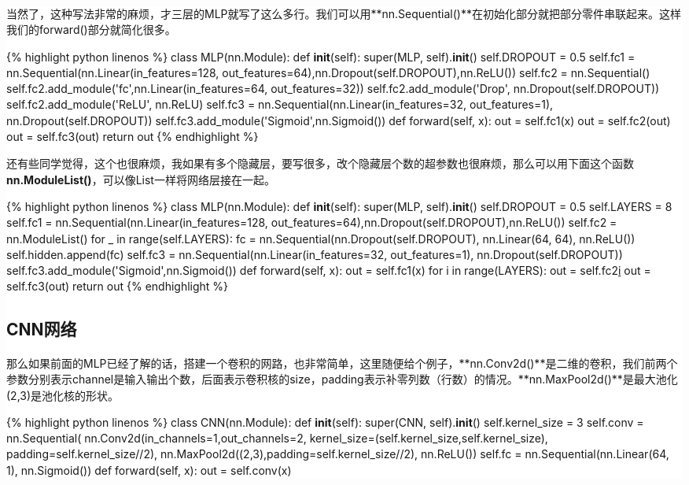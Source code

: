 当然了，这种写法非常的麻烦，才三层的MLP就写了这么多行。我们可以用**nn.Sequential()**在初始化部分就把部分零件串联起来。这样我们的forward()部分就简化很多。

{% highlight python linenos %}
class MLP(nn.Module):
    def __init__(self):
        super(MLP, self).__init__()
        self.DROPOUT = 0.5
        self.fc1 = nn.Sequential(nn.Linear(in_features=128, out_features=64),nn.Dropout(self.DROPOUT),nn.ReLU())
        self.fc2 = nn.Sequential()
        self.fc2.add_module('fc',nn.Linear(in_features=64, out_features=32))
        self.fc2.add_module('Drop', nn.Dropout(self.DROPOUT))
        self.fc2.add_module('ReLU', nn.ReLU)
        self.fc3 = nn.Sequential(nn.Linear(in_features=32, out_features=1), nn.Dropout(self.DROPOUT))
        self.fc3.add_module('Sigmoid',nn.Sigmoid())
    def forward(self, x):
        out = self.fc1(x)
        out = self.fc2(out)
        out = self.fc3(out)
        return out
{% endhighlight %}

还有些同学觉得，这个也很麻烦，我如果有多个隐藏层，要写很多，改个隐藏层个数的超参数也很麻烦，那么可以用下面这个函数**nn.ModuleList()**，可以像List一样将网络层接在一起。

{% highlight python linenos %}
class MLP(nn.Module):
    def __init__(self):
        super(MLP, self).__init__()
        self.DROPOUT = 0.5
        self.LAYERS = 8
        self.fc1 = nn.Sequential(nn.Linear(in_features=128, out_features=64),nn.Dropout(self.DROPOUT),nn.ReLU())
        self.fc2 = nn.ModuleList()
        for _ in range(self.LAYERS):
            fc = nn.Sequential(nn.Dropout(self.DROPOUT), nn.Linear(64, 64), nn.ReLU())
            self.hidden.append(fc)
        self.fc3 = nn.Sequential(nn.Linear(in_features=32, out_features=1), nn.Dropout(self.DROPOUT))
        self.fc3.add_module('Sigmoid',nn.Sigmoid())
    def forward(self, x):
        out = self.fc1(x)
        for i in range(LAYERS):
            out = self.fc2[i](out)
        out = self.fc3(out)
        return out
{% endhighlight %}

## CNN网络

那么如果前面的MLP已经了解的话，搭建一个卷积的网路，也非常简单，这里随便给个例子，**nn.Conv2d()**是二维的卷积，我们前两个参数分别表示channel是输入输出个数，后面表示卷积核的size，padding表示补零列数（行数）的情况。**nn.MaxPool2d()**是最大池化(2,3)是池化核的形状。

{% highlight python linenos %}
class CNN(nn.Module):
    def __init__(self):
        super(CNN, self).__init__()
        self.kernel_size = 3
        self.conv = nn.Sequential(
            nn.Conv2d(in_channels=1,out_channels=2, 
                      kernel_size=(self.kernel_size,self.kernel_size),
                      padding=self.kernel_size//2),
            nn.MaxPool2d((2,3),padding=self.kernel_size//2),
            nn.ReLU())
        self.fc = nn.Sequential(nn.Linear(64, 1), nn.Sigmoid())
    def forward(self, x):
        out = self.conv(x)